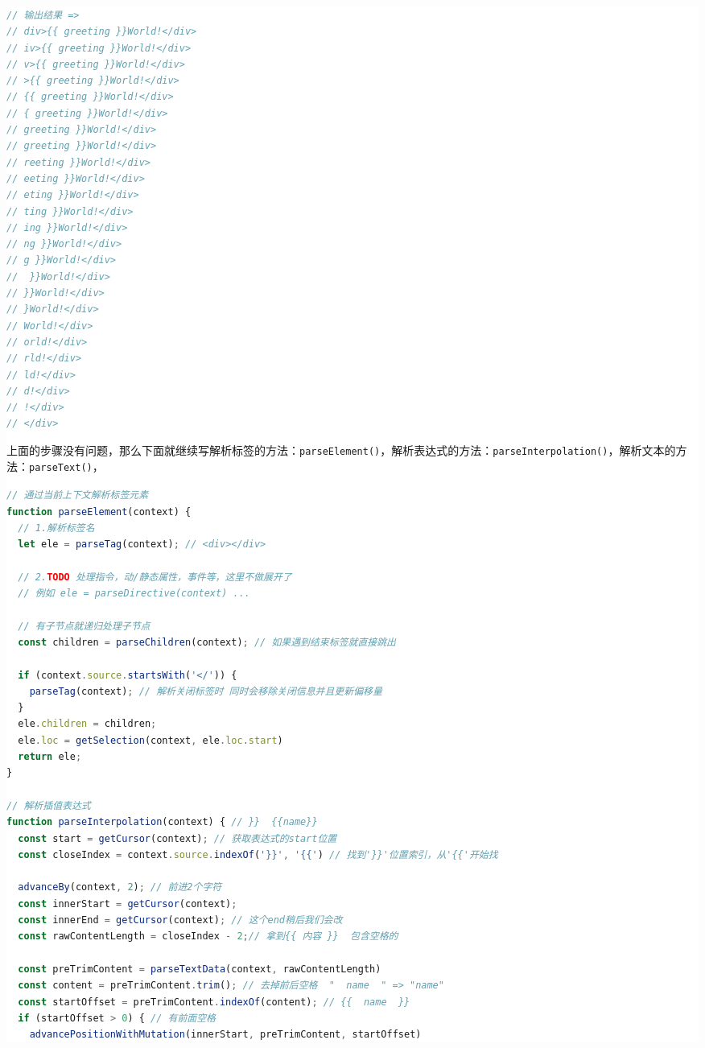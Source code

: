 ```javascript
// 输出结果 =>
// div>{{ greeting }}World!</div>
// iv>{{ greeting }}World!</div>
// v>{{ greeting }}World!</div>
// >{{ greeting }}World!</div>
// {{ greeting }}World!</div>
// { greeting }}World!</div>
// greeting }}World!</div>
// greeting }}World!</div>
// reeting }}World!</div>
// eeting }}World!</div>
// eting }}World!</div>
// ting }}World!</div>
// ing }}World!</div>
// ng }}World!</div>
// g }}World!</div>
//  }}World!</div>
// }}World!</div>
// }World!</div>
// World!</div>
// orld!</div>
// rld!</div>
// ld!</div>
// d!</div>
// !</div>
// </div>
```
上面的步骤没有问题，那么下面就继续写解析标签的方法：`parseElement()`，解析表达式的方法：`parseInterpolation()`，解析文本的方法：`parseText()`，
```javascript
// 通过当前上下文解析标签元素
function parseElement(context) {
  // 1.解析标签名 
  let ele = parseTag(context); // <div></div>

  // 2.TODO 处理指令，动/静态属性，事件等，这里不做展开了
  // 例如 ele = parseDirective(context) ...

  // 有子节点就递归处理子节点
  const children = parseChildren(context); // 如果遇到结束标签就直接跳出

  if (context.source.startsWith('</')) {
    parseTag(context); // 解析关闭标签时 同时会移除关闭信息并且更新偏移量
  }
  ele.children = children;
  ele.loc = getSelection(context, ele.loc.start)
  return ele;
}

// 解析插值表达式
function parseInterpolation(context) { // }}  {{name}}
  const start = getCursor(context); // 获取表达式的start位置
  const closeIndex = context.source.indexOf('}}', '{{') // 找到'}}'位置索引，从'{{'开始找

  advanceBy(context, 2); // 前进2个字符
  const innerStart = getCursor(context);
  const innerEnd = getCursor(context); // 这个end稍后我们会改
  const rawContentLength = closeIndex - 2;// 拿到{{ 内容 }}  包含空格的

  const preTrimContent = parseTextData(context, rawContentLength)
  const content = preTrimContent.trim(); // 去掉前后空格  "  name  " => "name"
  const startOffset = preTrimContent.indexOf(content); // {{  name  }}
  if (startOffset > 0) { // 有前面空格
    advancePositionWithMutation(innerStart, preTrimContent, startOffset)
```